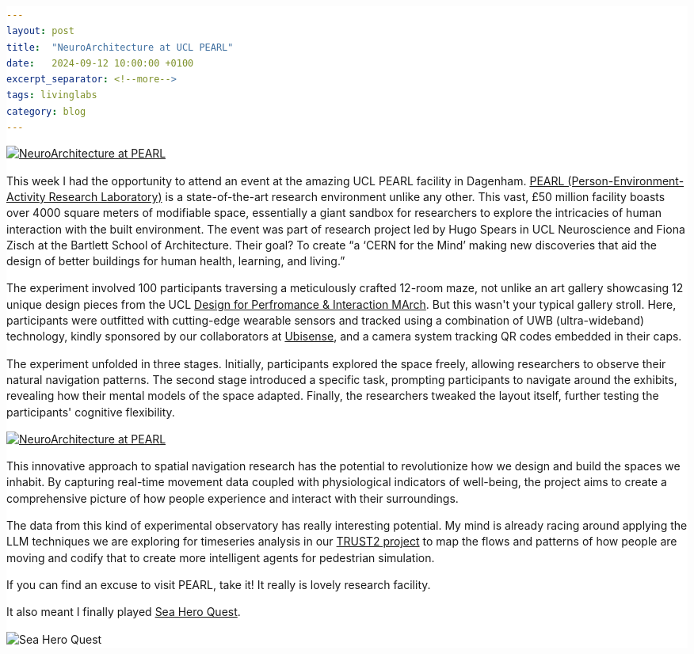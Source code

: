 ```yaml
---
layout: post
title:  "NeuroArchitecture at UCL PEARL"
date:   2024-09-12 10:00:00 +0100
excerpt_separator: <!--more-->
tags: livinglabs
category: blog 
---
```


<a data-flickr-embed="true" href="https://www.flickr.com/photos/pseudonomad/53992484806/in/datetaken/" title="NeuroArchitecture at PEARL"><img src="https://live.staticflickr.com/65535/53992484806_e16eefb041_c.jpg" width="100%" alt="NeuroArchitecture at PEARL"/></a>

This week I had the opportunity to attend an event at the amazing UCL PEARL facility in Dagenham. [PEARL \(Person-Environment-Activity Research Laboratory\)](https://www.ucl.ac.uk/person-environment-activity-research-laboratory/welcome-pearl) is a state-of-the-art research environment unlike any other. This vast, £50 million facility boasts over 4000 square meters of modifiable space, essentially a giant sandbox for researchers to explore the intricacies of human interaction with the built environment. The event was part of research project led by Hugo Spears in UCL Neuroscience and Fiona Zisch at the Bartlett School of Architecture. Their goal? To create “a ‘CERN for the Mind’ making new discoveries that aid the design of better buildings for human health, learning, and living.”



The experiment involved 100 participants traversing a meticulously crafted 12-room maze, not unlike an art gallery showcasing 12 unique design pieces from the UCL [Design for Perfromance & Interaction MArch](https://www.ucl.ac.uk/bartlett/architecture/programmes/postgraduate/march-design-for-performance-and-interaction). But this wasn't your typical gallery stroll. Here, participants were outfitted with cutting-edge wearable sensors and tracked using a combination of UWB (ultra-wideband) technology, kindly sponsored by our collaborators at [Ubisense](https://ubisense.com/), and a camera system tracking QR codes embedded in their caps.

The experiment unfolded in three stages. Initially, participants explored the space freely, allowing researchers to observe their natural navigation patterns. The second stage introduced a specific task, prompting participants to navigate around the exhibits, revealing how their mental models of the space adapted. Finally, the researchers tweaked the layout itself, further testing the participants' cognitive flexibility.

<a data-flickr-embed="true" href="https://www.flickr.com/photos/pseudonomad/53991595137/in/datetaken/" title="NeuroArchitecture at PEARL"><img src="https://live.staticflickr.com/65535/53991595137_7bdcc43447_b.jpg" width="100%" alt="NeuroArchitecture at PEARL"/></a>

This innovative approach to spatial navigation research has the potential to revolutionize how we design and build the spaces we inhabit. By capturing real-time movement data coupled with physiological indicators of well-being, the project aims to create a comprehensive picture of how people experience and interact with their surroundings.

The data from this kind of experimental observatory has really interesting potential. My mind is already racing around applying the LLM techniques we are exploring for timeseries analysis in our [TRUST2 project](https://connected-environments.org/portfolio/trust2/) to map the flows and patterns of how people are moving and codify that to create more intelligent agents for pedestrian simulation.

If you can find an excuse to visit PEARL, take it! It really is lovely research facility.

It also meant I finally played [Sea Hero Quest](https://spierslab.com/sea-hero-quest/).

![Sea Hero Quest](https://www.alzheimersresearchuk.org/wp-content/uploads/2016/05/3XIMAGES.jpg)
